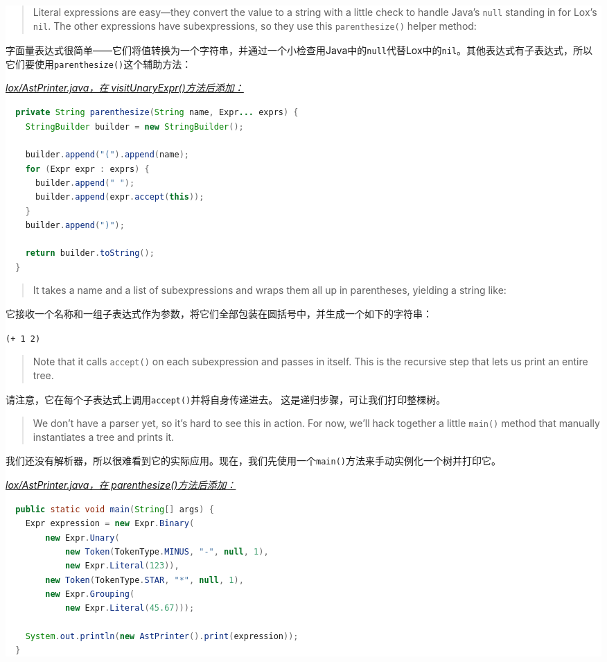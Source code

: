 > Literal expressions are easy—they convert the value to a string with a little check to handle Java’s `null` standing in for Lox’s `nil`. The other expressions have subexpressions, so they use this `parenthesize()` helper method:

字面量表达式很简单——它们将值转换为一个字符串，并通过一个小检查用Java中的`null`代替Lox中的`nil`。其他表达式有子表达式，所以它们要使用`parenthesize()`这个辅助方法：

*<u>lox/AstPrinter.java，在 visitUnaryExpr()方法后添加：</u>*

```java
  private String parenthesize(String name, Expr... exprs) {
    StringBuilder builder = new StringBuilder();

    builder.append("(").append(name);
    for (Expr expr : exprs) {
      builder.append(" ");
      builder.append(expr.accept(this));
    }
    builder.append(")");

    return builder.toString();
  }
```

> It takes a name and a list of subexpressions and wraps them all up in parentheses, yielding a string like:

它接收一个名称和一组子表达式作为参数，将它们全部包装在圆括号中，并生成一个如下的字符串：

```
(+ 1 2)
```

> Note that it calls `accept()` on each subexpression and passes in itself. This is the recursive step that lets us print an entire tree.

请注意，它在每个子表达式上调用`accept()`并将自身传递进去。 这是递归步骤，可让我们打印整棵树。

> We don’t have a parser yet, so it’s hard to see this in action. For now, we’ll hack together a little `main()` method that manually instantiates a tree and prints it.

我们还没有解析器，所以很难看到它的实际应用。现在，我们先使用一个`main()`方法来手动实例化一个树并打印它。

*<u>lox/AstPrinter.java，在 parenthesize()方法后添加：</u>*

```java
  public static void main(String[] args) {
    Expr expression = new Expr.Binary(
        new Expr.Unary(
            new Token(TokenType.MINUS, "-", null, 1),
            new Expr.Literal(123)),
        new Token(TokenType.STAR, "*", null, 1),
        new Expr.Grouping(
            new Expr.Literal(45.67)));

    System.out.println(new AstPrinter().print(expression));
  }
```
